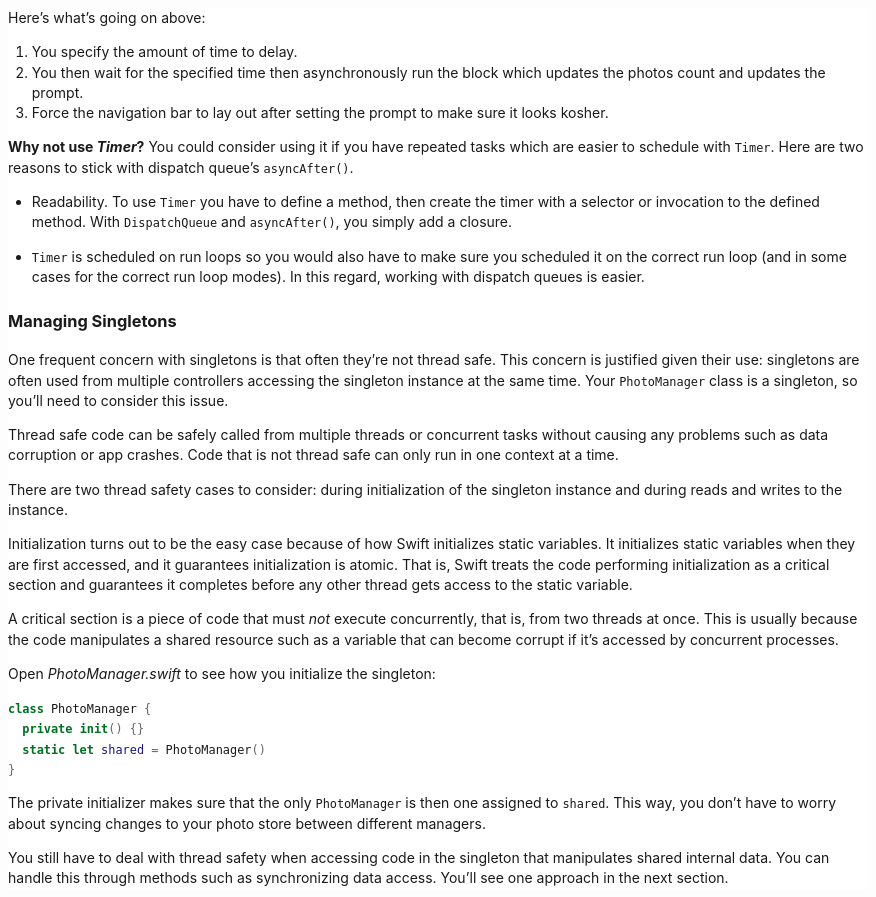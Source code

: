 Here’s what’s going on above:

1. You specify the amount of time to delay.
2. You then wait for the specified time then asynchronously run the block which updates the photos count and updates the prompt.
3. Force the navigation bar to lay out after setting the prompt to make sure it looks kosher.

**Why not use *Timer*?** You could consider using it if you have repeated tasks which are easier to schedule with `Timer`. Here are two reasons to stick with dispatch queue’s `asyncAfter()`.

* Readability. To use `Timer` you have to define a method, then create the timer with a selector or invocation to the defined method. With `DispatchQueue` and `asyncAfter()`, you simply add a closure.

* `Timer` is scheduled on run loops so you would also have to make sure you scheduled it on the correct run loop (and in some cases for the correct run loop modes). In this regard, working with dispatch queues is easier.

### Managing Singletons

One frequent concern with singletons is that often they’re not thread safe. This concern is justified given their use: singletons are often used from multiple controllers accessing the singleton instance at the same time. Your `PhotoManager` class is a singleton, so you’ll need to consider this issue.

Thread safe code can be safely called from multiple threads or concurrent tasks without causing any problems such as data corruption or app crashes. Code that is not thread safe can only run in one context at a time.

There are two thread safety cases to consider: during initialization of the singleton instance and during reads and writes to the instance.

Initialization turns out to be the easy case because of how Swift initializes static variables. It initializes static variables when they are first accessed, and it guarantees initialization is atomic. That is, Swift treats the code performing initialization as a critical section and guarantees it completes before any other thread gets access to the static variable.

A critical section is a piece of code that must *not* execute concurrently, that is, from two threads at once. This is usually because the code manipulates a shared resource such as a variable that can become corrupt if it’s accessed by concurrent processes.

Open *PhotoManager.swift* to see how you initialize the singleton:

```swift
class PhotoManager {
  private init() {}
  static let shared = PhotoManager()
}
```

The private initializer makes sure that the only `PhotoManager` is then one assigned to `shared`. This way, you don’t have to worry about syncing changes to your photo store between different managers.

You still have to deal with thread safety when accessing code in the singleton that manipulates shared internal data. You can handle this through methods such as synchronizing data access. You’ll see one approach in the next section.

